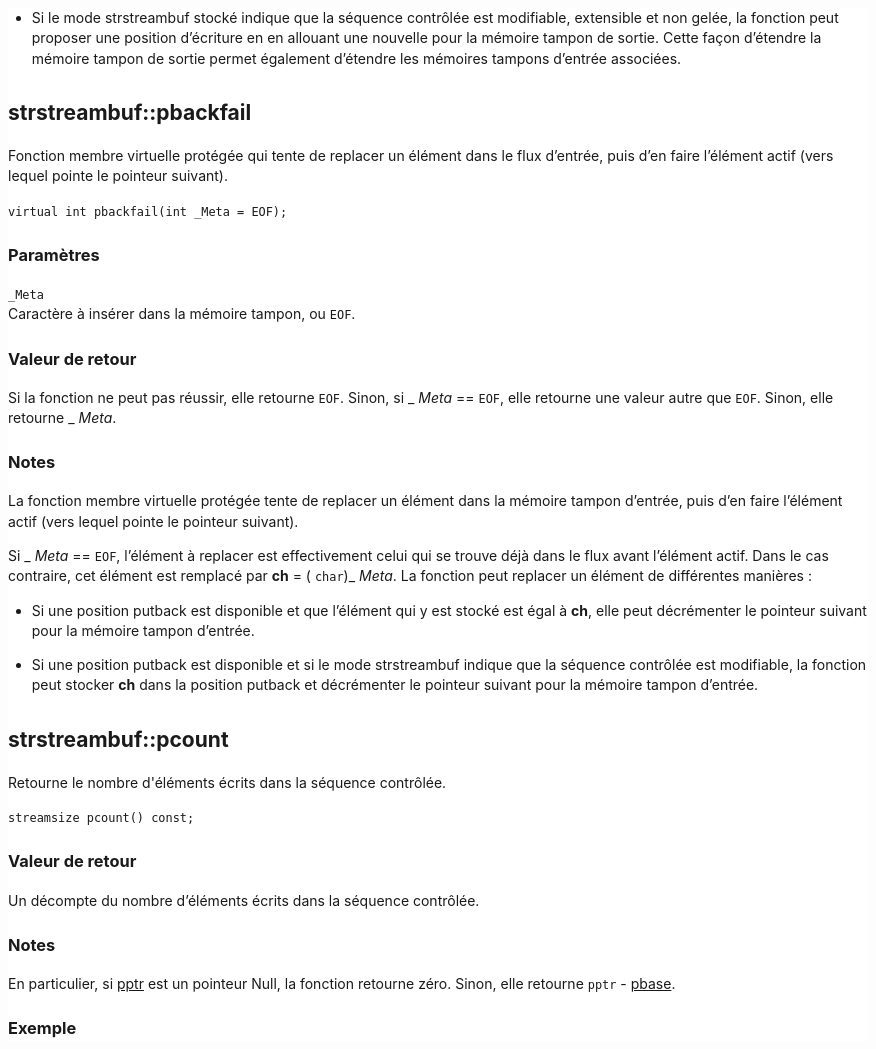 -   Si le mode strstreambuf stocké indique que la séquence contrôlée est modifiable, extensible et non gelée, la fonction peut proposer une position d’écriture en en allouant une nouvelle pour la mémoire tampon de sortie. Cette façon d’étendre la mémoire tampon de sortie permet également d’étendre les mémoires tampons d’entrée associées.  
  
##  <a name="pbackfail"></a>  strstreambuf::pbackfail  
 Fonction membre virtuelle protégée qui tente de replacer un élément dans le flux d’entrée, puis d’en faire l’élément actif (vers lequel pointe le pointeur suivant).  
  
```  
virtual int pbackfail(int _Meta = EOF);
```  
  
### <a name="parameters"></a>Paramètres  
 `_Meta`  
 Caractère à insérer dans la mémoire tampon, ou `EOF`.  
  
### <a name="return-value"></a>Valeur de retour  
 Si la fonction ne peut pas réussir, elle retourne `EOF`. Sinon, si _ *Meta* == `EOF`, elle retourne une valeur autre que `EOF`. Sinon, elle retourne \_ *Meta*.  
  
### <a name="remarks"></a>Notes  
 La fonction membre virtuelle protégée tente de replacer un élément dans la mémoire tampon d’entrée, puis d’en faire l’élément actif (vers lequel pointe le pointeur suivant).  
  
 Si _ *Meta* == `EOF`, l’élément à replacer est effectivement celui qui se trouve déjà dans le flux avant l’élément actif. Dans le cas contraire, cet élément est remplacé par **ch** = ( `char`)\_ *Meta*. La fonction peut replacer un élément de différentes manières :  
  
-   Si une position putback est disponible et que l’élément qui y est stocké est égal à **ch**, elle peut décrémenter le pointeur suivant pour la mémoire tampon d’entrée.  
  
-   Si une position putback est disponible et si le mode strstreambuf indique que la séquence contrôlée est modifiable, la fonction peut stocker **ch** dans la position putback et décrémenter le pointeur suivant pour la mémoire tampon d’entrée.  
  
##  <a name="pcount"></a>  strstreambuf::pcount  
 Retourne le nombre d'éléments écrits dans la séquence contrôlée.  
  
```  
streamsize pcount() const;
```  
  
### <a name="return-value"></a>Valeur de retour  
 Un décompte du nombre d’éléments écrits dans la séquence contrôlée.  
  
### <a name="remarks"></a>Notes  
 En particulier, si [pptr](../standard-library/basic-streambuf-class.md#pptr) est un pointeur Null, la fonction retourne zéro. Sinon, elle retourne `pptr`  -  [pbase](../standard-library/basic-streambuf-class.md#pbase).  
  
### <a name="example"></a>Exemple  
  